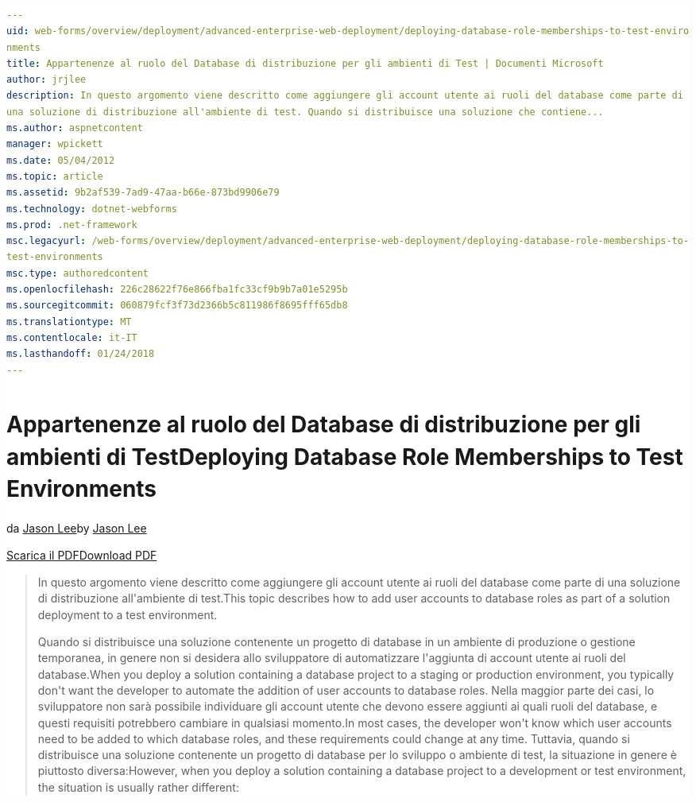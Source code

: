 ```yaml
---
uid: web-forms/overview/deployment/advanced-enterprise-web-deployment/deploying-database-role-memberships-to-test-environments
title: Appartenenze al ruolo del Database di distribuzione per gli ambienti di Test | Documenti Microsoft
author: jrjlee
description: In questo argomento viene descritto come aggiungere gli account utente ai ruoli del database come parte di una soluzione di distribuzione all'ambiente di test. Quando si distribuisce una soluzione che contiene...
ms.author: aspnetcontent
manager: wpickett
ms.date: 05/04/2012
ms.topic: article
ms.assetid: 9b2af539-7ad9-47aa-b66e-873bd9906e79
ms.technology: dotnet-webforms
ms.prod: .net-framework
msc.legacyurl: /web-forms/overview/deployment/advanced-enterprise-web-deployment/deploying-database-role-memberships-to-test-environments
msc.type: authoredcontent
ms.openlocfilehash: 226c28622f76e866fba1fc33cf9b9b7a01e5295b
ms.sourcegitcommit: 060879fcf3f73d2366b5c811986f8695fff65db8
ms.translationtype: MT
ms.contentlocale: it-IT
ms.lasthandoff: 01/24/2018
---
```

<a name="deploying-database-role-memberships-to-test-environments"></a><span data-ttu-id="a19d2-104">Appartenenze al ruolo del Database di distribuzione per gli ambienti di Test</span><span class="sxs-lookup"><span data-stu-id="a19d2-104">Deploying Database Role Memberships to Test Environments</span></span>
====================
<span data-ttu-id="a19d2-105">da [Jason Lee](https://github.com/jrjlee)</span><span class="sxs-lookup"><span data-stu-id="a19d2-105">by [Jason Lee](https://github.com/jrjlee)</span></span>

[<span data-ttu-id="a19d2-106">Scarica il PDF</span><span class="sxs-lookup"><span data-stu-id="a19d2-106">Download PDF</span></span>](https://msdnshared.blob.core.windows.net/media/MSDNBlogsFS/prod.evol.blogs.msdn.com/CommunityServer.Blogs.Components.WeblogFiles/00/00/00/63/56/8130.DeployingWebAppsInEnterpriseScenarios.pdf)

> <span data-ttu-id="a19d2-107">In questo argomento viene descritto come aggiungere gli account utente ai ruoli del database come parte di una soluzione di distribuzione all'ambiente di test.</span><span class="sxs-lookup"><span data-stu-id="a19d2-107">This topic describes how to add user accounts to database roles as part of a solution deployment to a test environment.</span></span>
> 
> <span data-ttu-id="a19d2-108">Quando si distribuisce una soluzione contenente un progetto di database in un ambiente di produzione o gestione temporanea, in genere non si desidera allo sviluppatore di automatizzare l'aggiunta di account utente ai ruoli del database.</span><span class="sxs-lookup"><span data-stu-id="a19d2-108">When you deploy a solution containing a database project to a staging or production environment, you typically don't want the developer to automate the addition of user accounts to database roles.</span></span> <span data-ttu-id="a19d2-109">Nella maggior parte dei casi, lo sviluppatore non sarà possibile individuare gli account utente che devono essere aggiunti ai quali ruoli del database, e questi requisiti potrebbero cambiare in qualsiasi momento.</span><span class="sxs-lookup"><span data-stu-id="a19d2-109">In most cases, the developer won't know which user accounts need to be added to which database roles, and these requirements could change at any time.</span></span> <span data-ttu-id="a19d2-110">Tuttavia, quando si distribuisce una soluzione contenente un progetto di database per lo sviluppo o ambiente di test, la situazione in genere è piuttosto diversa:</span><span class="sxs-lookup"><span data-stu-id="a19d2-110">However, when you deploy a solution containing a database project to a development or test environment, the situation is usually rather different:</span></span>
> 